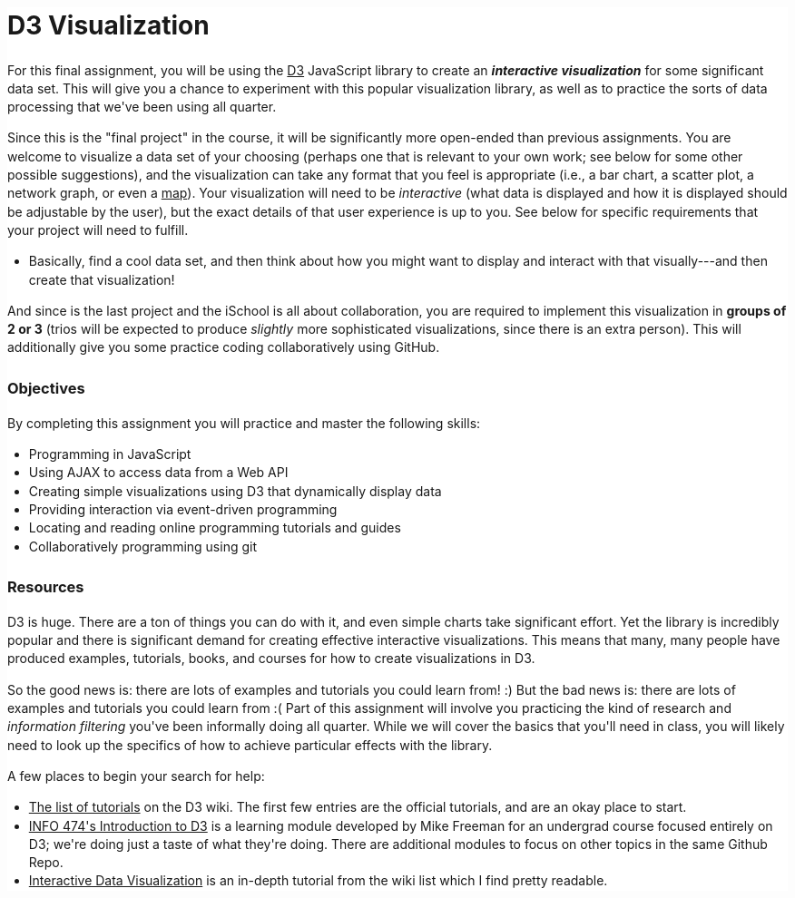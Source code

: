 # D3 Visualization

For this final assignment, you will be using the [D3](https://d3js.org/) JavaScript library to create an ___interactive visualization___ for some significant data set. This will give you a chance to experiment with this popular visualization library, as well as to practice the sorts of data processing that we've been using all quarter.

Since this is the "final project" in the course, it will be significantly more open-ended than previous assignments. You are welcome to visualize a data set of your choosing (perhaps one that is relevant to your own work; see below for some other possible suggestions), and the visualization can take any format that you feel is appropriate (i.e., a bar chart, a scatter plot, a network graph, or even a [map](https://bost.ocks.org/mike/map/)). Your visualization will need to be _interactive_ (what data is displayed and how it is displayed should be adjustable by the user), but the exact details of that user experience is up to you. See below for specific requirements that your project will need to fulfill.

- Basically, find a cool data set, and then think about how you might want to display and interact with that visually---and then create that visualization!

And since is the last project and the iSchool is all about collaboration, you are required to implement this visualization in **groups of 2 or 3** (trios will be expected to produce _slightly_ more sophisticated visualizations, since there is an extra person). This will additionally give you some practice coding collaboratively using GitHub.


### Objectives
By completing this assignment you will practice and master the following skills:

* Programming in JavaScript
* Using AJAX to access data from a Web API
* Creating simple visualizations using D3 that dynamically display data
* Providing interaction via event-driven programming
* Locating and reading online programming tutorials and guides
* Collaboratively programming using git

### Resources
D3 is huge. There are a ton of things you can do with it, and even simple charts take significant effort. Yet the library is incredibly popular and there is significant demand for creating effective interactive visualizations. This means that many, many people have produced examples, tutorials, books, and courses for how to create visualizations in D3.

So the good news is: there are lots of examples and tutorials you could learn from! :) But the bad news is: there are lots of examples and tutorials you could learn from :( Part of this assignment will involve you practicing the kind of research and _information filtering_ you've  been informally doing all quarter. While we will cover the basics that you'll need in class, you will likely need to look up the specifics of how to achieve particular effects with the library.

A few places to begin your search for help:

- [The list of tutorials](https://github.com/d3/d3/wiki/Tutorials) on the D3 wiki. The first few entries are the official tutorials, and are an okay place to start.
- [INFO 474's Introduction to D3](https://github.com/INFO-474/m7-d3-intro) is a learning module developed by Mike Freeman for an undergrad course focused entirely on D3; we're doing just a taste of what they're doing. There are additional modules to focus on other topics in the same Github Repo.
- [Interactive Data Visualization](http://alignedleft.com/tutorials/d3) is an in-depth tutorial from the wiki list which I find pretty readable.
